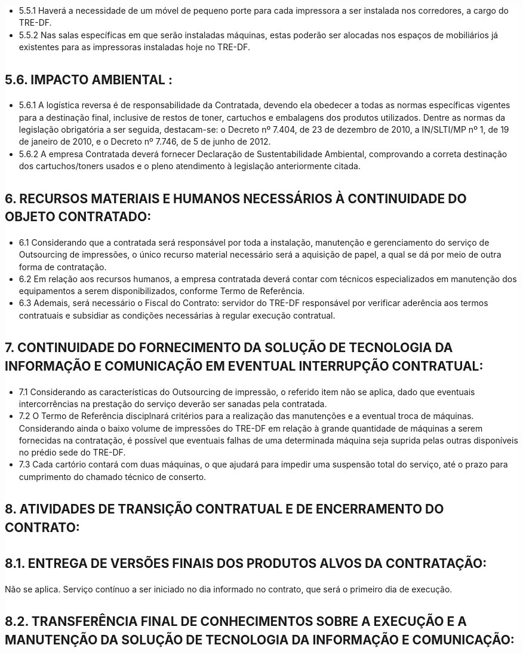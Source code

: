 - 5.5.1 Haverá a necessidade de um móvel de pequeno porte para cada impressora a ser instalada nos corredores, a cargo do TRE-DF.
- 5.5.2 Nas salas específicas em que serão instaladas máquinas, estas poderão ser alocadas nos espaços de mobiliários já existentes para as impressoras instaladas hoje no TRE-DF.

## 5.6. IMPACTO AMBIENTAL :

- 5.6.1 A logística reversa é de responsabilidade da Contratada, devendo ela obedecer a todas as normas específicas vigentes para a destinação final, inclusive de restos de toner, cartuchos e embalagens dos produtos utilizados. Dentre as normas da legislação obrigatória a ser seguida, destacam-se: o Decreto nº 7.404, de 23 de dezembro de 2010, a IN/SLTI/MP nº 1, de 19 de janeiro de 2010, e o Decreto nº 7.746, de 5 de junho de 2012.
- 5.6.2 A  empresa  Contratada  deverá  fornecer  Declaração  de  Sustentabilidade Ambiental,  comprovando  a  correta  destinação  dos  cartuchos/toners  usados  e  o  pleno atendimento à legislação anteriormente citada.

## 6. RECURSOS MATERIAIS E HUMANOS NECESSÁRIOS À CONTINUIDADE DO OBJETO CONTRATADO:

- 6.1  Considerando que a contratada será responsável por toda a instalação, manutenção e gerenciamento do serviço de Outsourcing de impressões, o único recurso material necessário será a aquisição de papel, a qual se dá por meio de outra forma de contratação.
- 6.2 Em relação aos recursos humanos, a empresa contratada deverá contar com técnicos especializados em manutenção dos equipamentos a serem disponibilizados, conforme Termo de Referência.
- 6.3 Ademais, será necessário o Fiscal do Contrato: servidor do TRE-DF responsável por verificar aderência aos termos contratuais e subsidiar as condições necessárias à regular execução contratual.

## 7. CONTINUIDADE  DO  FORNECIMENTO  DA  SOLUÇÃO  DE  TECNOLOGIA  DA  INFORMAÇÃO  E  COMUNICAÇÃO  EM  EVENTUAL INTERRUPÇÃO CONTRATUAL:

- 7.1 Considerando as características do Outsourcing de impressão, o referido item não se aplica, dado que eventuais intercorrências na prestação do serviço deverão ser sanadas pela contratada.
- 7.2 O Termo de Referência disciplnará critérios para a realização das manutenções e a eventual troca de máquinas. Considerando ainda o baixo volume de impressões do TRE-DF em relação à grande quantidade de máquinas a serem fornecidas na contratação, é possível que eventuais falhas de uma determinada máquina seja suprida pelas outras disponíveis no prédio sede do TRE-DF.
- 7.3  Cada  cartório  contará  com  duas  máquinas,  o  que  ajudará  para  impedir  uma  suspensão  total  do  serviço,  até  o  prazo  para  cumprimento  do  chamado  técnico  de conserto.

## 8. ATIVIDADES DE TRANSIÇÃO CONTRATUAL E DE ENCERRAMENTO DO CONTRATO:

## 8.1. ENTREGA DE VERSÕES FINAIS DOS PRODUTOS ALVOS DA CONTRATAÇÃO:

Não se aplica. Serviço contínuo a ser iniciado no dia informado no contrato, que será o primeiro dia de execução.

## 8.2. TRANSFERÊNCIA  FINAL  DE  CONHECIMENTOS  SOBRE  A  EXECUÇÃO  E  A  MANUTENÇÃO  DA  SOLUÇÃO  DE  TECNOLOGIA  DA INFORMAÇÃO E COMUNICAÇÃO:
